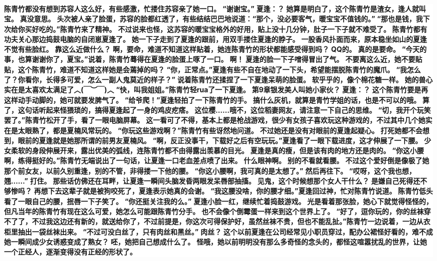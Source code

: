 **陈青竹都没有想到苏容人这么好，有些感激，忙搂住苏容亲了她一口。**
**“谢谢宝。”**
**夏逢：？**
**她算是明白了，这个陈青竹是渣女，逢人就叫宝。**
**真没意思。**
**头次被人亲了脸蛋，苏容的脸都红透了，有些结结巴巴地说道：“那个，没必要客气，暖宝宝不值钱的。”**
**“那也是钱，我下次给你买好吃的。”陈青竹来了精神。**
**不过说来也怪，这苏容的暖宝宝格外的好用，贴上没十几分钟，肚子一下子就不难受了。**
**陈青竹都有功夫关心那边捣鼓电脑的自闭崽夏逢了。**
**她一下子走到了夏逢的跟前，用双手搂住夏逢的脖子。**
**一股香风扑面而来，原本稳坐如山的夏逢不觉有些脸红。**
**靠这么近做什么？**
**啊，要命，难道不知道这样贴着，她连陈青竹的形状都能感受得到吗？**
**QQ的。**
**真的是要命。**
**“今天的事，也算谢谢你了，夏宝。”说着，陈青竹蓦得在夏逢的脸蛋上啄了一口。**
**啊！**
**夏逢的脸一下子噌得冒出了气。**
**不要离这么近，她不要贴贴，这个陈青竹，难道不知道这样她是会蔫掉的吗？**
**“你，正常点。”夏逢有些不自在地动了一下头，希望能摆脱陈青竹的魔爪。**
**“我怎么了？你看你，长得多可爱，怎么一副人鬼莫近的样子？”**
**说着陈青竹还揉捏了一下夏逢呆萌的脸蛋。**
**软乎乎的，像个棉花糖一样。**
**她的兽心实在是太喜欢太满足了︿(￣︶￣)︿**
**“快，叫我姐姐。”陈青竹轻rua了一下夏逢。**
**第9章银发美人叫她小家伙？**
**夏逢：？**
**这个陈青竹要是再这样动手动脚的，她可就要发脾气了。**
**“给爷爬！”夏逢轻拍了一下陈青竹的手。**
**搞什么灰机，就算是青竹学姐的话，也是不可以的哦。**
**算了，这句话听起来怪猥琐的，搞得夏逢起了一身的鸡皮疙瘩。**
**这位樱……哦不，这位稻妻网友，请注意一下自己的思维。**
**“切，我开个玩笑罢了。”陈青竹松开了手，看了一眼电脑屏幕。**
**这一看可了不得，基本上都是枪战游戏，很少有女孩子喜欢玩这种游戏的，不过其中几个她实在是太眼熟了，都是夏楠风常玩的。**
**“你玩这些游戏啊？”陈青竹有些讶然地问道。**
**不过她还是没有对眼前的夏逢起疑心。**
**打死她都不会想到，眼前的夏逢就是她那所谓的前男友夏楠风。**
**“啊，反正没事干，下载好之后有空玩玩。”夏逢看了一眼下载进度，这才伸展了一下腰。**
**少女柔软的身段伸展开来，露出优美的弧线，连陈青竹都不由得露出羡慕的目光。**
**夏逢是真的瘦，但是该有肉的地方还是肉的。**
**“你这小腰啊，练得挺好的。”陈青竹无端说出了一句话，让夏逢一口老血差点喷了出来。**
**什么眼神啊。**
**别的不看就看腰。**
**不过这个爱好倒是像极了她那个前女友，以前久别重逢，别的不管，非得搂一下他的腰。**
**“你这小腰啊，我可真的是太想了。”**
**然后再往下。**
**“哎呀，这个我也想，翘……”**
**打住。**
**那些话仿佛还在耳畔，让夏逢一瞬间头脑发昏两眼发呆唇部抽搐。**
**见鬼，这个时候想那个女人干什么？**
**是嫌自己死得还不够惨吗？**
**再想下去这辈子就是被狗咬死了，夏逢表示她真的会谢。**
**“我这腰没啥，你的腰才细。”夏逢回过神，忙对陈青竹说道。**
**陈青竹低头看了一眼自己的腰，抿唇一下子笑了。**
**“你还挺关注我的么。”**
**夏逢小脸一红，继续忙着捣鼓游戏。**
**光是看着那张脸，她心下就觉得怪怪的，但凡当年的陈青竹有现在这么可爱，她怎么可能跟陈青竹分手。**
**也不会像个倒霉蛋一样来到这个世界上了。**
**“好了，逗你玩的，你的丝袜穿不了了，不过我这边还有新的，就送给你了，不过前提是，你这次可得保护好，虽然丝袜不贵，但也不能乱扯。”陈青竹一边说着，一边从衣柜里抽出一袋丝袜出来。**
**“不过可没白丝了，只有肉丝和黑丝。”**
**肉丝？**
**这个以前夏逢在公司经常见小职员穿过，配办公裙怪好看的，难不成她一瞬间成少女诱惑变成了熟女？**
**呸，她把自己想成什么了。**
**怪哦，她以前明明没有那么多奇怪的念头的，都怪这喧嚣扰乱的世界，让她一个正经人，逐渐变得没有正经的形状了。**